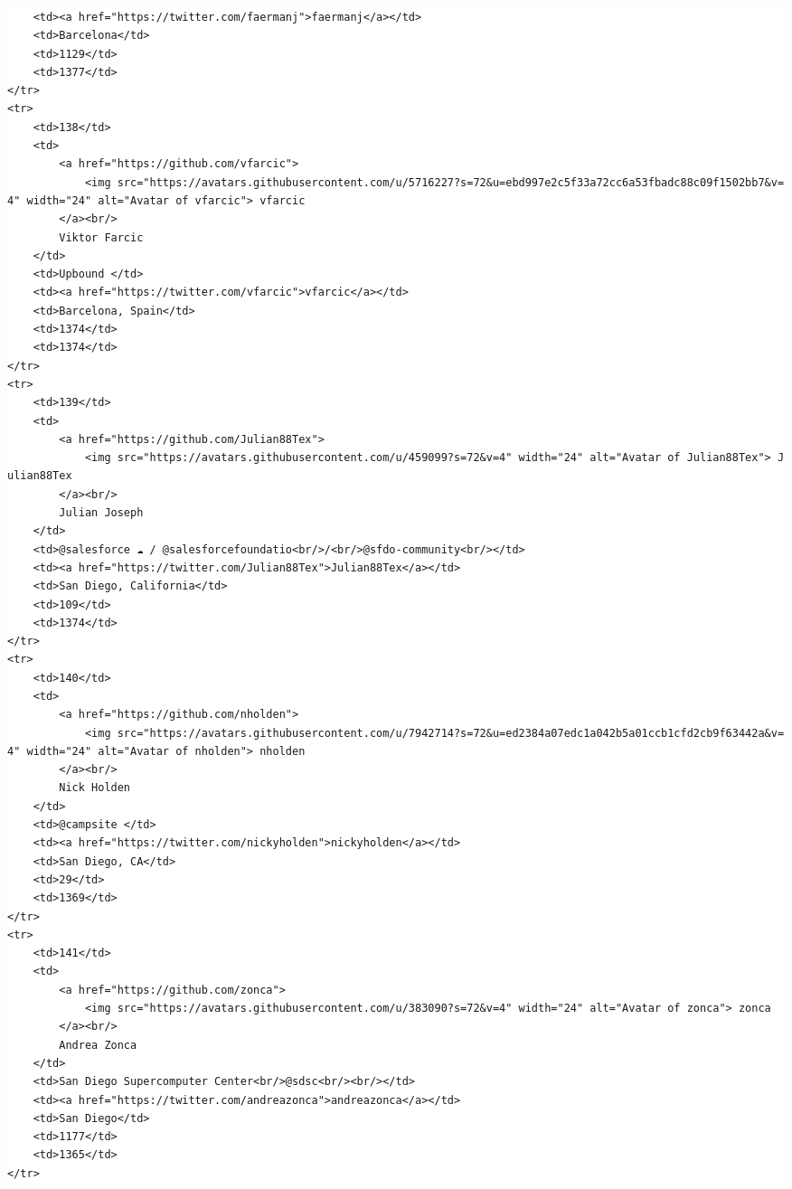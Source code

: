 		<td><a href="https://twitter.com/faermanj">faermanj</a></td>
		<td>Barcelona</td>
		<td>1129</td>
		<td>1377</td>
	</tr>
	<tr>
		<td>138</td>
		<td>
			<a href="https://github.com/vfarcic">
				<img src="https://avatars.githubusercontent.com/u/5716227?s=72&u=ebd997e2c5f33a72cc6a53fbadc88c09f1502bb7&v=4" width="24" alt="Avatar of vfarcic"> vfarcic
			</a><br/>
			Viktor Farcic
		</td>
		<td>Upbound </td>
		<td><a href="https://twitter.com/vfarcic">vfarcic</a></td>
		<td>Barcelona, Spain</td>
		<td>1374</td>
		<td>1374</td>
	</tr>
	<tr>
		<td>139</td>
		<td>
			<a href="https://github.com/Julian88Tex">
				<img src="https://avatars.githubusercontent.com/u/459099?s=72&v=4" width="24" alt="Avatar of Julian88Tex"> Julian88Tex
			</a><br/>
			Julian Joseph
		</td>
		<td>@salesforce ☁️ / @salesforcefoundatio<br/>/<br/>@sfdo-community<br/></td>
		<td><a href="https://twitter.com/Julian88Tex">Julian88Tex</a></td>
		<td>San Diego, California</td>
		<td>109</td>
		<td>1374</td>
	</tr>
	<tr>
		<td>140</td>
		<td>
			<a href="https://github.com/nholden">
				<img src="https://avatars.githubusercontent.com/u/7942714?s=72&u=ed2384a07edc1a042b5a01ccb1cfd2cb9f63442a&v=4" width="24" alt="Avatar of nholden"> nholden
			</a><br/>
			Nick Holden
		</td>
		<td>@campsite </td>
		<td><a href="https://twitter.com/nickyholden">nickyholden</a></td>
		<td>San Diego, CA</td>
		<td>29</td>
		<td>1369</td>
	</tr>
	<tr>
		<td>141</td>
		<td>
			<a href="https://github.com/zonca">
				<img src="https://avatars.githubusercontent.com/u/383090?s=72&v=4" width="24" alt="Avatar of zonca"> zonca
			</a><br/>
			Andrea Zonca
		</td>
		<td>San Diego Supercomputer Center<br/>@sdsc<br/><br/></td>
		<td><a href="https://twitter.com/andreazonca">andreazonca</a></td>
		<td>San Diego</td>
		<td>1177</td>
		<td>1365</td>
	</tr>